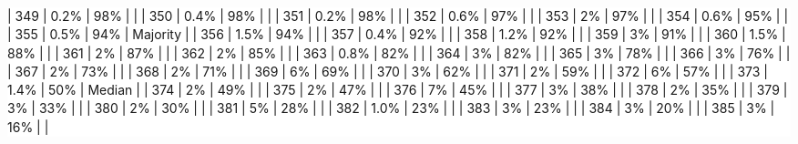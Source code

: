 | 349 | 0.2% | 98% |  |
| 350 | 0.4% | 98% |  |
| 351 | 0.2% | 98% |  |
| 352 | 0.6% | 97% |  |
| 353 | 2% | 97% |  |
| 354 | 0.6% | 95% |  |
| 355 | 0.5% | 94% | Majority |
| 356 | 1.5% | 94% |  |
| 357 | 0.4% | 92% |  |
| 358 | 1.2% | 92% |  |
| 359 | 3% | 91% |  |
| 360 | 1.5% | 88% |  |
| 361 | 2% | 87% |  |
| 362 | 2% | 85% |  |
| 363 | 0.8% | 82% |  |
| 364 | 3% | 82% |  |
| 365 | 3% | 78% |  |
| 366 | 3% | 76% |  |
| 367 | 2% | 73% |  |
| 368 | 2% | 71% |  |
| 369 | 6% | 69% |  |
| 370 | 3% | 62% |  |
| 371 | 2% | 59% |  |
| 372 | 6% | 57% |  |
| 373 | 1.4% | 50% | Median |
| 374 | 2% | 49% |  |
| 375 | 2% | 47% |  |
| 376 | 7% | 45% |  |
| 377 | 3% | 38% |  |
| 378 | 2% | 35% |  |
| 379 | 3% | 33% |  |
| 380 | 2% | 30% |  |
| 381 | 5% | 28% |  |
| 382 | 1.0% | 23% |  |
| 383 | 3% | 23% |  |
| 384 | 3% | 20% |  |
| 385 | 3% | 16% |  |